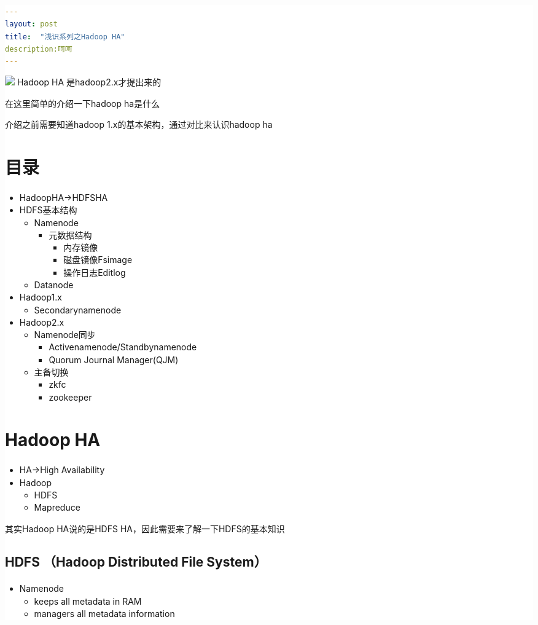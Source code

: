 ```yaml
---
layout: post
title:  "浅识系列之Hadoop HA"
description:呵呵
---
```

![]({{site.baseurl}}/images/pic03.jpg)
Hadoop HA 是hadoop2.x才提出来的

在这里简单的介绍一下hadoop ha是什么

介绍之前需要知道hadoop 1.x的基本架构，通过对比来认识hadoop ha

# 目录

* HadoopHA->HDFSHA
* HDFS基本结构
    * Namenode
        * 元数据结构
            * 内存镜像
            * 磁盘镜像Fsimage
            * 操作日志Editlog
    * Datanode
* Hadoop1.x
    * Secondarynamenode
* Hadoop2.x
    * Namenode同步
        * Activenamenode/Standbynamenode
        * Quorum Journal Manager(QJM)
    * 主备切换
        * zkfc
        * zookeeper

# Hadoop HA

* HA->High Availability
* Hadoop
    * HDFS
    * Mapreduce

其实Hadoop HA说的是HDFS HA，因此需要来了解一下HDFS的基本知识

## HDFS  （Hadoop Distributed File System）


* Namenode
    * keeps all metadata in RAM
    * managers all metadata information

